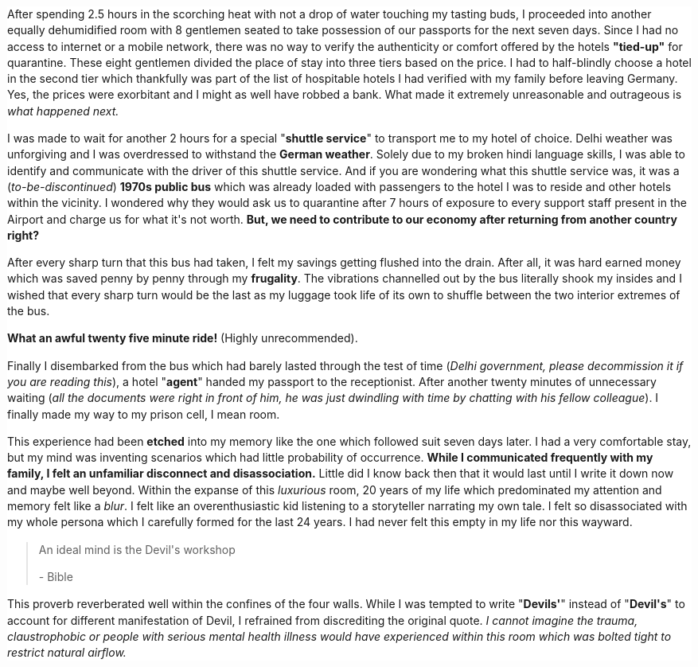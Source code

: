 After spending 2.5 hours in the scorching heat with not a drop of water touching my tasting buds, I proceeded into another equally dehumidified room with 8 gentlemen seated to take possession of our passports for the next seven days. Since I had no access to internet or a mobile network, there was no way to verify the authenticity or comfort offered by the hotels **"tied-up"** for quarantine. These eight gentlemen divided the place of stay into three tiers based on the price. I had to half-blindly choose a hotel in the second tier which thankfully was part of the list of hospitable hotels I had verified with my family before leaving Germany. Yes, the prices were exorbitant and I might as well have robbed a bank. What made it extremely unreasonable and outrageous is _what happened next._

I was made to wait for another 2 hours for a special "**shuttle service**" to transport me to my hotel of choice. Delhi weather was unforgiving and I was overdressed to withstand the **German weather**. Solely due to my broken hindi language skills, I was able to identify and communicate with the driver of this shuttle service. And if you are wondering what this shuttle service was, it was a (_to-be-discontinued_) **1970s public bus** which was already loaded with passengers to the hotel I was to reside and other hotels within the vicinity. I wondered why they would ask us to quarantine after 7 hours of exposure to every support staff present in the Airport and charge us for what it's not worth. **But, we need to contribute to our economy after returning from another country right?**  
  
After every sharp turn that this bus had taken, I felt my savings getting flushed into the drain. After all, it was hard earned money which was saved penny by penny through my **frugality**. The vibrations channelled out by the bus literally shook my insides and I wished that every sharp turn would be the last as my luggage took life of its own to shuffle between the two interior extremes of the bus.

**What an awful twenty five minute ride!** (Highly unrecommended).

Finally I disembarked from the bus which had barely lasted through the test of time (_Delhi government, please decommission it if you are reading this_), a hotel "**agent**" handed my passport to the receptionist. After another twenty minutes of unnecessary waiting (_all the documents were right in front of him, he was just dwindling with time by chatting with his fellow colleague_). I finally made my way to my prison cell, I mean room.

This experience had been **etched** into my memory like the one which followed suit seven days later. I had a very comfortable stay, but my mind was inventing scenarios which had little probability of occurrence. **While I communicated frequently with my family, I felt an unfamiliar disconnect and disassociation.** Little did I know back then that it would last until I write it down now and maybe well beyond. Within the expanse of this _luxurious_ room, 20 years of my life which predominated my attention and memory felt like a _blur_. I felt like an overenthusiastic kid listening to a storyteller narrating my own tale. I felt so disassociated with my whole persona which I carefully formed for the last 24 years. I had never felt this empty in my life nor this wayward.

> An ideal mind is the Devil's workshop
> 
> \- Bible

This proverb reverberated well within the confines of the four walls. While I was tempted to write "**Devils'**" instead of "**Devil's**" to account for different manifestation of Devil, I refrained from discrediting the original quote. _I cannot imagine the trauma, claustrophobic or people with serious mental health illness would have experienced within this room which was bolted tight to restrict natural airflow._

<figure>
